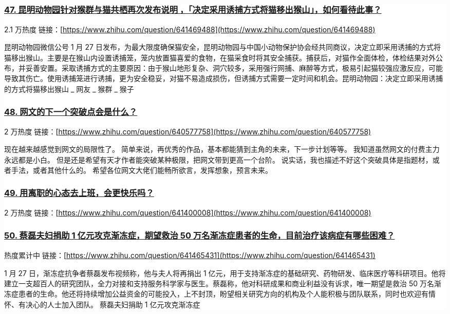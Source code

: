 ### [47. 昆明动物园针对猴群与猫共栖再次发布说明 ，「决定采用诱捕方式将猫移出猴山」，如何看待此事？](https://www.zhihu.com/question/641469488)
2.1 万热度 链接：[https://www.zhihu.com/question/641469488](https://www.zhihu.com/question/641469488)

昆明动物园微信公号 1 月 27 日发布，为最大限度确保猫安全，昆明动物园与中国小动物保护协会经共同商议，决定立即采用诱捕的方式将猫移出猴山。主要是在猴山内设置诱捕笼，笼内放置猫喜爱的食物，在猫采食时将其安全捕获。捕获后，对猫作全面体检，体检结果对外公布，并妥善安置。采取诱捕方式的主要原因：由于猴山地形复杂、洞穴较多，采用强行网捕、麻醉等方式，极易引起猫较强应激反应，可能导致其伤亡。使用诱捕笼进行诱捕，更为安全稳妥，对猫不易造成损伤，但诱捕方式需要一定时间和机会。昆明动物园：决定立即采用诱捕的方式将猫移出猴山 _ 网友 _ 猴群 _ 猴子

### [48. 网文的下一个突破点会是什么？](https://www.zhihu.com/question/640577758)
2 万热度 链接：[https://www.zhihu.com/question/640577758](https://www.zhihu.com/question/640577758)

现在越来越感觉到网文的局限性了。 简单来说，再优秀的作品，基本都能猜到主角的未来，下一步计划等等。 我知道虽然网文的付费主力永远都是小白。 但是还是希望有天才作者能突破某种极限，把网文带到更高一个台阶。 说实话，我也描述不好这个突破具体是指题材，或者手法，或者其他什么的。 希望各位网文大佬们能畅所欲言，发挥想象，预言未来。

### [49. 用离职的心态去上班，会更快乐吗？](https://www.zhihu.com/question/641400008)
2 万热度 链接：[https://www.zhihu.com/question/641400008](https://www.zhihu.com/question/641400008)



### [50. 蔡磊夫妇捐助 1 亿元攻克渐冻症，期望救治 50 万名渐冻症患者的生命，目前治疗该病症有哪些困难？](https://www.zhihu.com/question/641465431)
热度累计中 链接：[https://www.zhihu.com/question/641465431](https://www.zhihu.com/question/641465431)

1 月 27 日，渐冻症抗争者蔡磊发布视频称，他与夫人将再捐出 1 亿元，用于支持渐冻症的基础研究、药物研发、临床医疗等科研项目。他将建立一支超百人的研究团队，全力对接和支持服务科学家与医生。蔡磊称，他对科研成果和商业利益没有诉求，唯一期望是救治 50 万名渐冻症患者的生命。他还将持续增加公益资金的可能投入，上不封顶，盼望相关研究方向的机构及个人能积极与团队联系，同时也欢迎有情怀、有决心的人士加入团队。 蔡磊夫妇捐助 1 亿元攻克渐冻症

